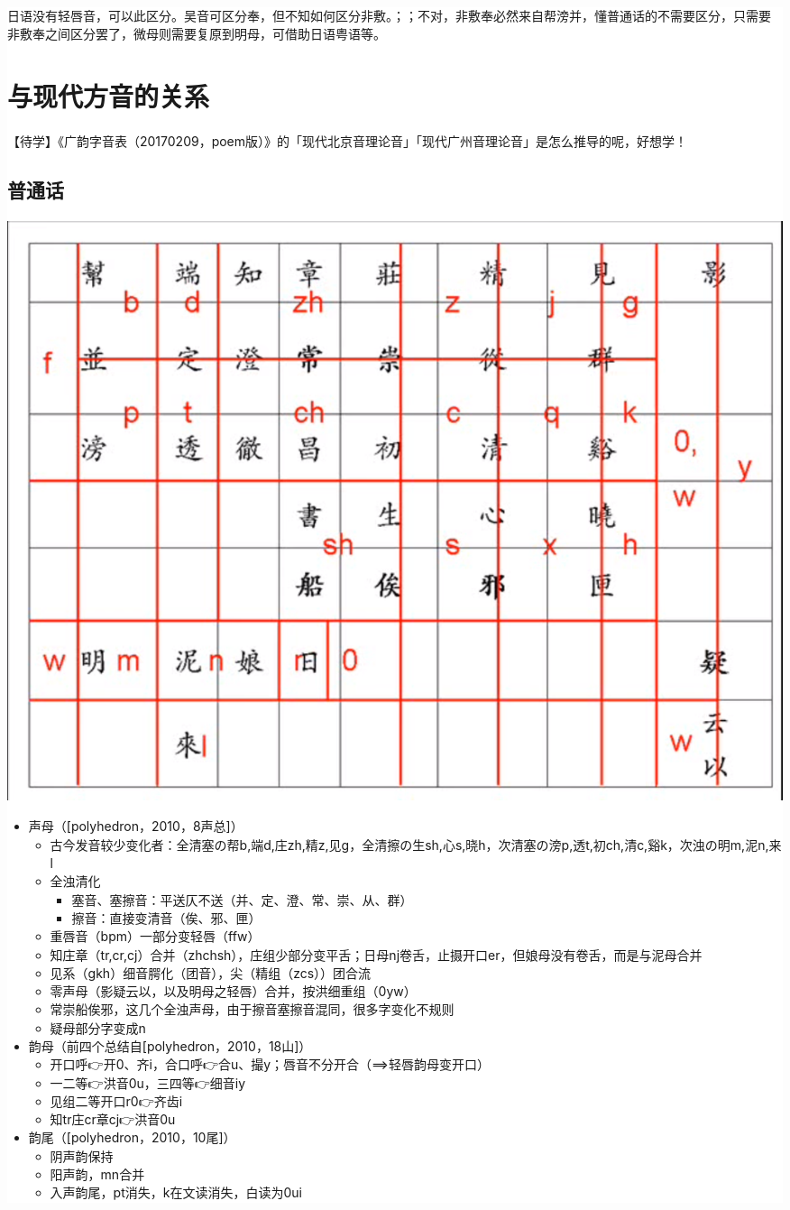日语没有轻唇音，可以此区分。吴音可区分奉，但不知如何区分非敷。；；不对，非敷奉必然来自帮滂并，懂普通话的不需要区分，只需要非敷奉之间区分罢了，微母则需要复原到明母，可借助日语粤语等。

# 与现代方音的关系

【待学】《广韵字音表（20170209，poem版）》的「现代北京音理论音」「现代广州音理论音」是怎么推导的呢，好想学！

## 普通话

![普通话声母规律表](./pic/H11/普通话声母规律表.PNG)

- 声母（[polyhedron，2010，8声总]）
    - 古今发音较少变化者：全清塞の帮b,端d,庄zh,精z,见g，全清擦の生sh,心s,晓h，次清塞の滂p,透t,初ch,清c,谿k，次浊の明m,泥n,来l
    - 全浊清化
        - 塞音、塞擦音：平送仄不送（并、定、澄、常、崇、从、群）
        - 擦音：直接变清音（俟、邪、匣）
    - 重唇音（bpm）一部分变轻唇（ffw）
    - 知庄章（tr,cr,cj）合并（zhchsh），庄组少部分变平舌；日母nj卷舌，止摄开口er，但娘母没有卷舌，而是与泥母合并
    - 见系（gkh）细音腭化（团音），尖（精组（zcs））团合流
    - 零声母（影疑云以，以及明母之轻唇）合并，按洪细重组（0yw）
    - 常崇船俟邪，这几个全浊声母，由于擦音塞擦音混同，很多字变化不规则
    - 疑母部分字变成n
- 韵母（前四个总结自[polyhedron，2010，18山]）
    - 开口呼👉开0、齐i，合口呼👉合u、撮y；唇音不分开合（⟹轻唇韵母变开口）
    - 一二等👉洪音0u，三四等👉细音iy
    - 见组二等开口r0👉齐齿i
    - 知tr庄cr章cj👉洪音0u
- 韵尾（[polyhedron，2010，10尾]）
    - 阴声韵保持
    - 阳声韵，mn合并
    - 入声韵尾，pt消失，k在文读消失，白读为0ui
